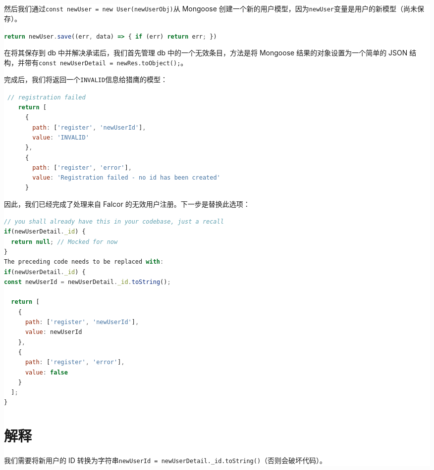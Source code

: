 然后我们通过`const newUser = new User(newUserObj)`从 Mongoose 创建一个新的用户模型，因为`newUser`变量是用户的新模型（尚未保存）。

```jsx
return newUser.save((err, data) => { if (err) return err; })

```

在将其保存到 db 中并解决承诺后，我们首先管理 db 中的一个无效条目，方法是将 Mongoose 结果的对象设置为一个简单的 JSON 结构，并带有`const newUserDetail = newRes.toObject();`。

完成后，我们将返回一个`INVALID`信息给猎鹰的模型：

```jsx
 // registration failed 
    return [ 
      { 
        path: ['register', 'newUserId'],  
        value: 'INVALID' 
      }, 
      { 
        path: ['register', 'error'],  
        value: 'Registration failed - no id has been created' 
      }

```

因此，我们已经完成了处理来自 Falcor 的无效用户注册。下一步是替换此选项：

```jsx
// you shall already have this in your codebase, just a recall 
if(newUserDetail._id) { 
  return null; // Mocked for now 
} 
The preceding code needs to be replaced with: 
if(newUserDetail._id) { 
const newUserId = newUserDetail._id.toString(); 

  return [ 
    { 
      path: ['register', 'newUserId'],  
      value: newUserId 
    }, 
    { 
      path: ['register', 'error'],  
      value: false  
    } 
  ]; 
}

```

# 解释

我们需要将新用户的 ID 转换为字符串`newUserId = newUserDetail._id.toString()`（否则会破坏代码）。
